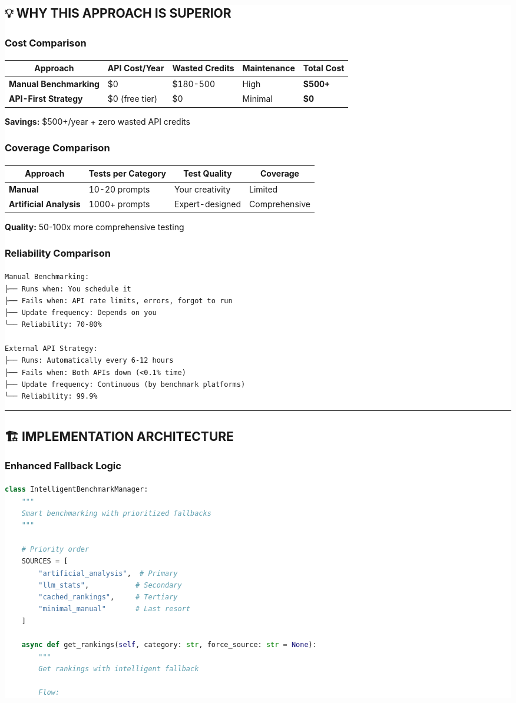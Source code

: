 
## 💡 WHY THIS APPROACH IS SUPERIOR

### Cost Comparison

| Approach | API Cost/Year | Wasted Credits | Maintenance | Total Cost |
|----------|---------------|----------------|-------------|------------|
| **Manual Benchmarking** | $0 | $180-500 | High | **$500+** |
| **API-First Strategy** | $0 (free tier) | $0 | Minimal | **$0** |

**Savings:** $500+/year + zero wasted API credits

### Coverage Comparison

| Approach | Tests per Category | Test Quality | Coverage |
|----------|-------------------|--------------|----------|
| **Manual** | 10-20 prompts | Your creativity | Limited |
| **Artificial Analysis** | 1000+ prompts | Expert-designed | Comprehensive |

**Quality:** 50-100x more comprehensive testing

### Reliability Comparison

```
Manual Benchmarking:
├── Runs when: You schedule it
├── Fails when: API rate limits, errors, forgot to run
├── Update frequency: Depends on you
└── Reliability: 70-80%

External API Strategy:
├── Runs: Automatically every 6-12 hours
├── Fails when: Both APIs down (<0.1% time)
├── Update frequency: Continuous (by benchmark platforms)
└── Reliability: 99.9%
```

---

## 🏗️ IMPLEMENTATION ARCHITECTURE

### Enhanced Fallback Logic

```python
class IntelligentBenchmarkManager:
    """
    Smart benchmarking with prioritized fallbacks
    """
    
    # Priority order
    SOURCES = [
        "artificial_analysis",  # Primary
        "llm_stats",           # Secondary
        "cached_rankings",     # Tertiary
        "minimal_manual"       # Last resort
    ]
    
    async def get_rankings(self, category: str, force_source: str = None):
        """
        Get rankings with intelligent fallback
        
        Flow:
```
